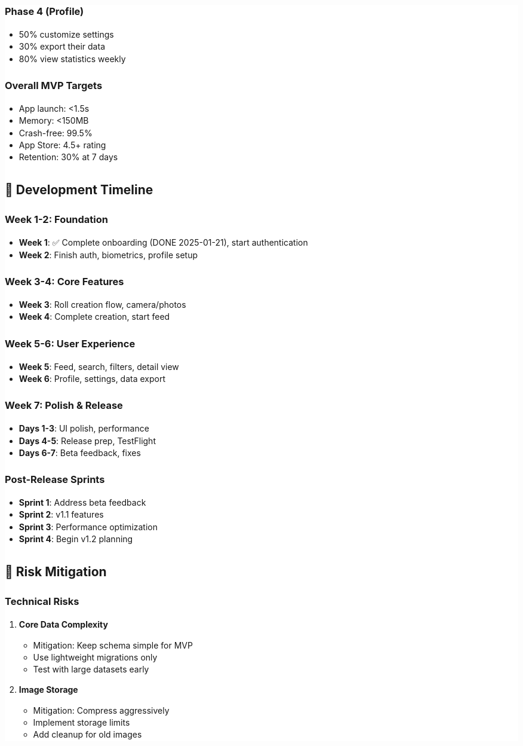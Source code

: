 ### Phase 4 (Profile)
- 50% customize settings
- 30% export their data
- 80% view statistics weekly

### Overall MVP Targets
- App launch: <1.5s
- Memory: <150MB
- Crash-free: 99.5%
- App Store: 4.5+ rating
- Retention: 30% at 7 days

## 📅 Development Timeline

### Week 1-2: Foundation
- **Week 1**: ✅ Complete onboarding (DONE 2025-01-21), start authentication
- **Week 2**: Finish auth, biometrics, profile setup

### Week 3-4: Core Features  
- **Week 3**: Roll creation flow, camera/photos
- **Week 4**: Complete creation, start feed

### Week 5-6: User Experience
- **Week 5**: Feed, search, filters, detail view
- **Week 6**: Profile, settings, data export

### Week 7: Polish & Release
- **Days 1-3**: UI polish, performance
- **Days 4-5**: Release prep, TestFlight
- **Days 6-7**: Beta feedback, fixes

### Post-Release Sprints
- **Sprint 1**: Address beta feedback
- **Sprint 2**: v1.1 features
- **Sprint 3**: Performance optimization
- **Sprint 4**: Begin v1.2 planning

## 🚀 Risk Mitigation

### Technical Risks
1. **Core Data Complexity**
   - Mitigation: Keep schema simple for MVP
   - Use lightweight migrations only
   - Test with large datasets early

2. **Image Storage**
   - Mitigation: Compress aggressively
   - Implement storage limits
   - Add cleanup for old images
